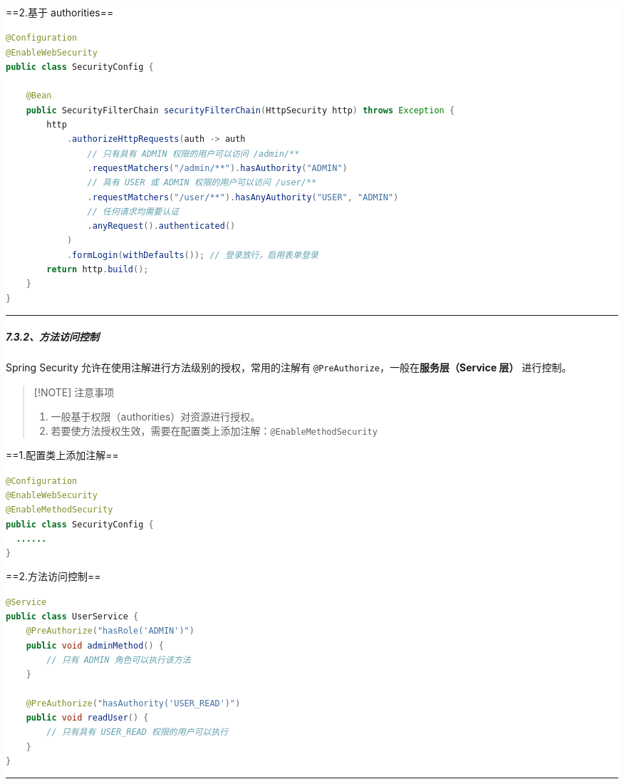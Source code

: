 
==2.基于 authorities==
```java
@Configuration
@EnableWebSecurity
public class SecurityConfig {

    @Bean
    public SecurityFilterChain securityFilterChain(HttpSecurity http) throws Exception {
        http
            .authorizeHttpRequests(auth -> auth
                // 只有具有 ADMIN 权限的用户可以访问 /admin/**
                .requestMatchers("/admin/**").hasAuthority("ADMIN")
                // 具有 USER 或 ADMIN 权限的用户可以访问 /user/**
                .requestMatchers("/user/**").hasAnyAuthority("USER", "ADMIN")
                // 任何请求均需要认证
                .anyRequest().authenticated()
            )
            .formLogin(withDefaults()); // 登录放行，启用表单登录
        return http.build();
    }
}
```

---


##### 7.3.2、方法访问控制

Spring Security 允许在使用注解进行方法级别的授权，常用的注解有 `@PreAuthorize`，一般在**服务层（Service 层）** 进行控制。

> [!NOTE] 注意事项
> 1. 一般基于权限（authorities）对资源进行授权。
> 2. 若要使方法授权生效，需要在配置类上添加注解：`@EnableMethodSecurity`

==1.配置类上添加注解==
```java
@Configuration  
@EnableWebSecurity  
@EnableMethodSecurity  
public class SecurityConfig {  
  ......
}
```


==2.方法访问控制==
```java
@Service
public class UserService {
    @PreAuthorize("hasRole('ADMIN')")
    public void adminMethod() {
        // 只有 ADMIN 角色可以执行该方法
    }

    @PreAuthorize("hasAuthority('USER_READ')") 
    public void readUser() {
        // 只有具有 USER_READ 权限的用户可以执行
    }
}
```

---